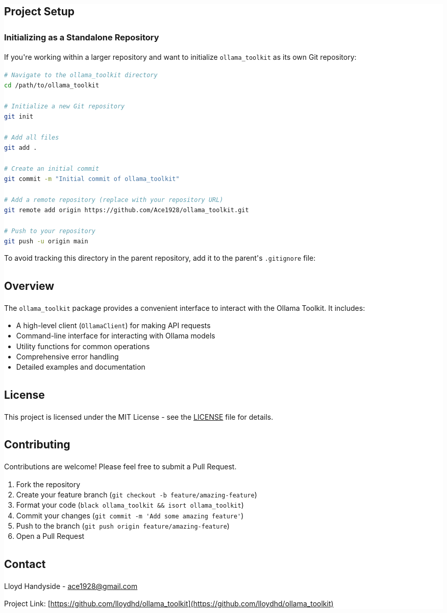 ## Project Setup

### Initializing as a Standalone Repository

If you're working within a larger repository and want to initialize `ollama_toolkit` as its own Git repository:

```bash
# Navigate to the ollama_toolkit directory
cd /path/to/ollama_toolkit

# Initialize a new Git repository
git init

# Add all files
git add .

# Create an initial commit
git commit -m "Initial commit of ollama_toolkit"

# Add a remote repository (replace with your repository URL)
git remote add origin https://github.com/Ace1928/ollama_toolkit.git

# Push to your repository
git push -u origin main
```

To avoid tracking this directory in the parent repository, add it to the parent's `.gitignore` file:

## Overview

The `ollama_toolkit` package provides a convenient interface to interact with the Ollama Toolkit. It includes:

- A high-level client (`OllamaClient`) for making API requests
- Command-line interface for interacting with Ollama models
- Utility functions for common operations
- Comprehensive error handling
- Detailed examples and documentation

## License

This project is licensed under the MIT License - see the [LICENSE](LICENSE) file for details.

## Contributing

Contributions are welcome! Please feel free to submit a Pull Request.

1. Fork the repository
2. Create your feature branch (`git checkout -b feature/amazing-feature`)
3. Format your code (`black ollama_toolkit && isort ollama_toolkit`)
4. Commit your changes (`git commit -m 'Add some amazing feature'`)
5. Push to the branch (`git push origin feature/amazing-feature`)
6. Open a Pull Request

## Contact

Lloyd Handyside - [ace1928@gmail.com](mailto:ace1928@gmail.com)

Project Link: [https://github.com/lloydhd/ollama_toolkit](https://github.com/lloydhd/ollama_toolkit)
